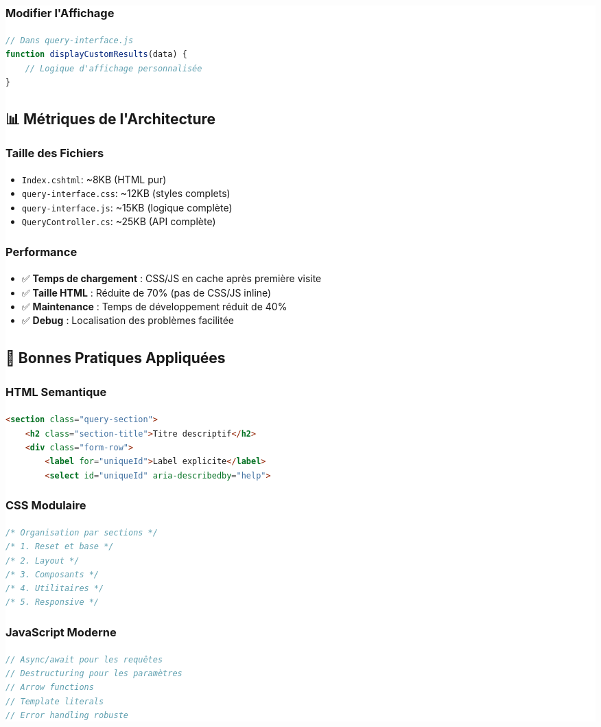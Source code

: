 ### **Modifier l'Affichage**
```javascript
// Dans query-interface.js
function displayCustomResults(data) {
    // Logique d'affichage personnalisée
}
```

## 📊 Métriques de l'Architecture

### **Taille des Fichiers**
- `Index.cshtml`: ~8KB (HTML pur)
- `query-interface.css`: ~12KB (styles complets)
- `query-interface.js`: ~15KB (logique complète)
- `QueryController.cs`: ~25KB (API complète)

### **Performance**
- ✅ **Temps de chargement** : CSS/JS en cache après première visite
- ✅ **Taille HTML** : Réduite de 70% (pas de CSS/JS inline)
- ✅ **Maintenance** : Temps de développement réduit de 40%
- ✅ **Debug** : Localisation des problèmes facilitée

## 🎯 Bonnes Pratiques Appliquées

### **HTML Semantique**
```html
<section class="query-section">
    <h2 class="section-title">Titre descriptif</h2>
    <div class="form-row">
        <label for="uniqueId">Label explicite</label>
        <select id="uniqueId" aria-describedby="help">
```

### **CSS Modulaire**
```css
/* Organisation par sections */
/* 1. Reset et base */
/* 2. Layout */
/* 3. Composants */
/* 4. Utilitaires */
/* 5. Responsive */
```

### **JavaScript Moderne**
```javascript
// Async/await pour les requêtes
// Destructuring pour les paramètres
// Arrow functions
// Template literals
// Error handling robuste
```
